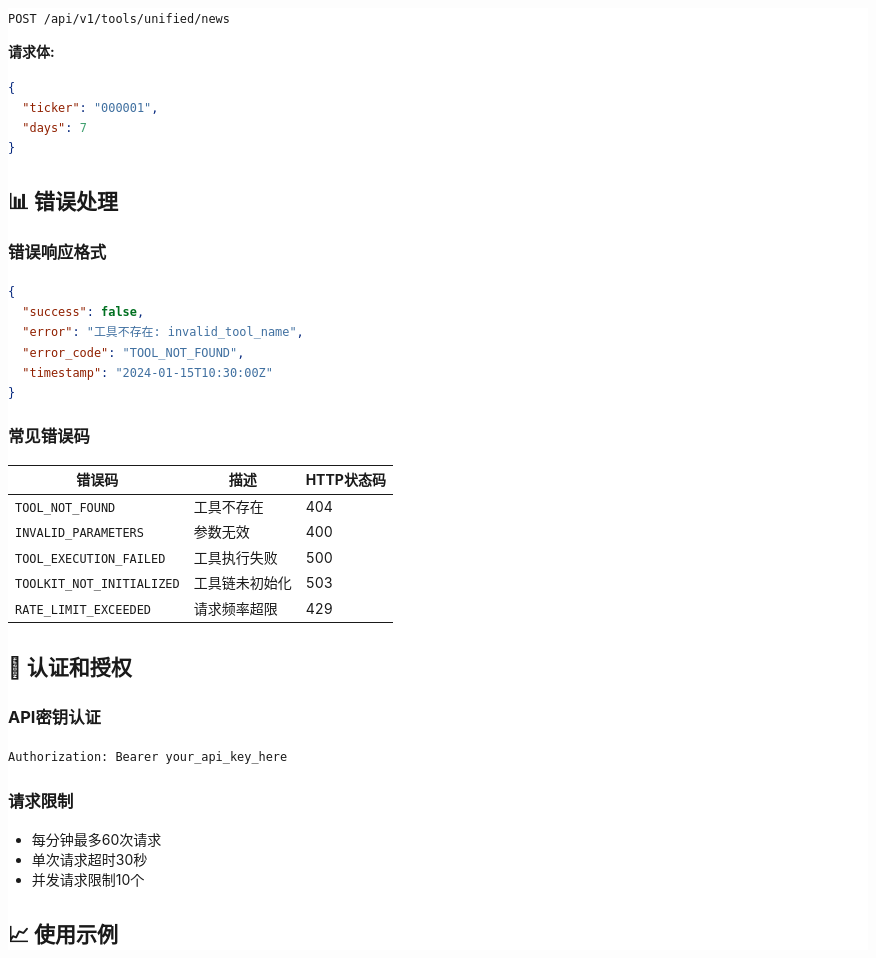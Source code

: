 ```http
POST /api/v1/tools/unified/news
```

**请求体:**
```json
{
  "ticker": "000001",
  "days": 7
}
```

## 📊 **错误处理**

### **错误响应格式**

```json
{
  "success": false,
  "error": "工具不存在: invalid_tool_name",
  "error_code": "TOOL_NOT_FOUND",
  "timestamp": "2024-01-15T10:30:00Z"
}
```

### **常见错误码**

| 错误码 | 描述 | HTTP状态码 |
|--------|------|-----------|
| `TOOL_NOT_FOUND` | 工具不存在 | 404 |
| `INVALID_PARAMETERS` | 参数无效 | 400 |
| `TOOL_EXECUTION_FAILED` | 工具执行失败 | 500 |
| `TOOLKIT_NOT_INITIALIZED` | 工具链未初始化 | 503 |
| `RATE_LIMIT_EXCEEDED` | 请求频率超限 | 429 |

## 🔐 **认证和授权**

### **API密钥认证**

```http
Authorization: Bearer your_api_key_here
```

### **请求限制**

- 每分钟最多60次请求
- 单次请求超时30秒
- 并发请求限制10个

## 📈 **使用示例**
